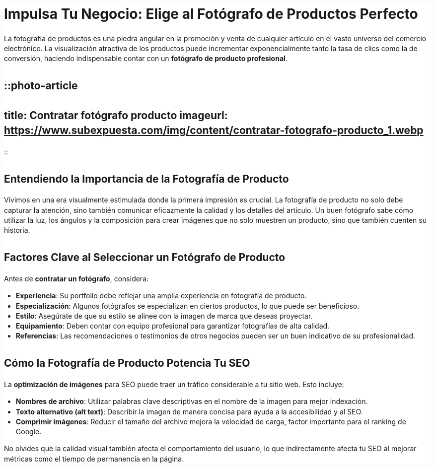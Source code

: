 # Impulsa Tu Negocio: Elige al Fotógrafo de Productos Perfecto

La fotografía de productos es una piedra angular en la promoción y venta de cualquier artículo en el vasto universo del comercio electrónico. La visualización atractiva de los productos puede incrementar exponencialmente tanto la tasa de clics como la de conversión, haciendo indispensable contar con un **fotógrafo de producto profesional**.


::photo-article
---
title: Contratar fotógrafo producto
imageurl: https://www.subexpuesta.com/img/content/contratar-fotografo-producto_1.webp
---
::


## Entendiendo la Importancia de la Fotografía de Producto

Vivimos en una era visualmente estimulada donde la primera impresión es crucial. La fotografía de producto no solo debe capturar la atención, sino también comunicar eficazmente la calidad y los detalles del artículo. Un buen fotógrafo sabe cómo utilizar la luz, los ángulos y la composición para crear imágenes que no solo muestren un producto, sino que también cuenten su historia.

## Factores Clave al Seleccionar un Fotógrafo de Producto

Antes de **contratar un fotógrafo**, considera:

- **Experiencia**: Su portfolio debe reflejar una amplia experiencia en fotografía de producto.
- **Especialización**: Algunos fotógrafos se especializan en ciertos productos, lo que puede ser beneficioso.
- **Estilo**: Asegúrate de que su estilo se alinee con la imagen de marca que deseas proyectar.
- **Equipamiento**: Deben contar con equipo profesional para garantizar fotografías de alta calidad.
- **Referencias**: Las recomendaciones o testimonios de otros negocios pueden ser un buen indicativo de su profesionalidad.

## Cómo la Fotografía de Producto Potencia Tu SEO

La **optimización de imágenes** para SEO puede traer un tráfico considerable a tu sitio web. Esto incluye:

- **Nombres de archivo**: Utilizar palabras clave descriptivas en el nombre de la imagen para mejor indexación.
- **Texto alternativo (alt text)**: Describir la imagen de manera concisa para ayuda a la accesibilidad y al SEO.
- **Comprimir imágenes**: Reducir el tamaño del archivo mejora la velocidad de carga, factor importante para el ranking de Google.

No olvides que la calidad visual también afecta el comportamiento del usuario, lo que indirectamente afecta tu SEO al mejorar métricas como el tiempo de permanencia en la página.

